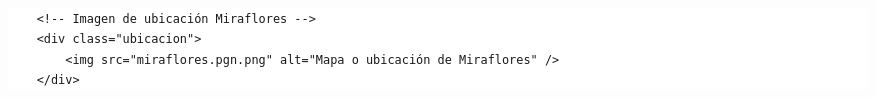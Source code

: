         <!-- Imagen de ubicación Miraflores -->
        <div class="ubicacion">
            <img src="miraflores.pgn.png" alt="Mapa o ubicación de Miraflores" />
        </div>
